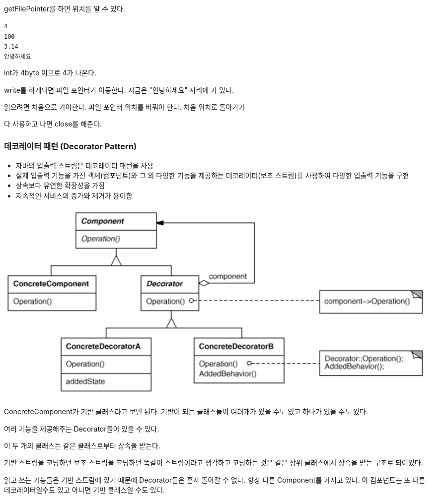getFilePointer를 하면 위치를 알 수 있다.

```
4
100
3.14
안녕하세요
```

int가 4byte 이므로 4가 나온다.

write를 하게되면 파일 포인터가 이동한다. 지금은 "안녕하세요" 자리에 가 있다.

읽으려면 처음으로 가야한다. 파일 포인터 위치를 바꿔야 한다. 처음 위치로 돌아가기

다 사용하고 나면 close를 해준다.



### 데코레이터 패턴 (Decorator Pattern)

* 자바의 입출력 스트림은 데코레이터 패턴을 사용
* 실제 입출력 기능을 가진 객체(컴포넌트)와 그 외 다양한 기능을 제공하는 데코레이터(보조 스트림)를 사용하여 다양한 입출력 기능을 구현
* 상속보다 유연한 확장성을 가짐
* 지속적인 서비스의 증가와 제거가 용이함

![image-20200331221656803](images/image-20200331221656803.png)

ConcreteComponent가 기반 클래스라고 보면 된다. 기반이 되는 클래스들이 여러개가 있을 수도 있고 하나가 있을 수도 있다.

여러 기능을 제공해주는 Decorator들이 있을 수 있다.

이 두 개의 클래스는 같은 클래스로부터 상속을 받는다.

기반 스트림을 코딩하던 보조 스트림을 코딩하던 똑같이 스트림이라고 생각하고 코딩하는 것은 같은 상위 클래스에서 상속을 받는 구조로 되어있다.

읽고 쓰는 기능들은 기반 스트림에 있기 때문에 Decorator들은 혼자 돌아갈 수 없다. 항상 다른 Component를 가지고 있다. 이 컴포넌트는 또 다른 데코레이터일수도 있고 아니면 기반 클래스일 수도 있다.
